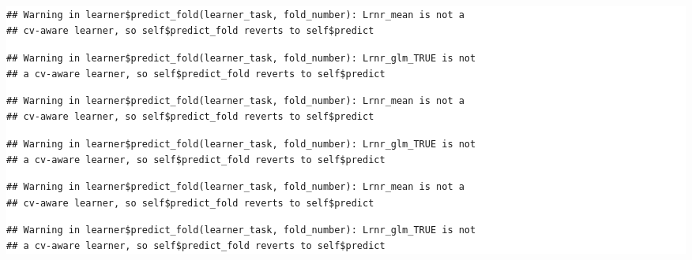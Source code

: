 ```
## Warning in learner$predict_fold(learner_task, fold_number): Lrnr_mean is not a
## cv-aware learner, so self$predict_fold reverts to self$predict
```

```
## Warning in learner$predict_fold(learner_task, fold_number): Lrnr_glm_TRUE is not
## a cv-aware learner, so self$predict_fold reverts to self$predict
```

```
## Warning in learner$predict_fold(learner_task, fold_number): Lrnr_mean is not a
## cv-aware learner, so self$predict_fold reverts to self$predict
```

```
## Warning in learner$predict_fold(learner_task, fold_number): Lrnr_glm_TRUE is not
## a cv-aware learner, so self$predict_fold reverts to self$predict
```

```
## Warning in learner$predict_fold(learner_task, fold_number): Lrnr_mean is not a
## cv-aware learner, so self$predict_fold reverts to self$predict
```

```
## Warning in learner$predict_fold(learner_task, fold_number): Lrnr_glm_TRUE is not
## a cv-aware learner, so self$predict_fold reverts to self$predict
```


